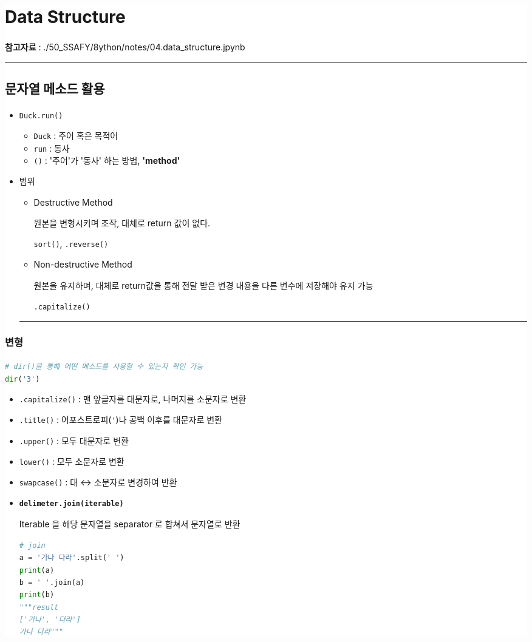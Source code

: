 # Data Structure

 **참고자료** : ./50_SSAFY/8ython/notes/04.data_structure.jpynb

---

## 문자열 메소드 활용

- `Duck.run()`

  - `Duck` : 주어 혹은 목적어
  - `run` : 동사
  - `()` : '주어'가 '동사' 하는 방법, **'method'**

- 범위

  - Destructive Method

    원본을 변형시키며 조작, 대체로 return 값이 없다.

    `sort()`, `.reverse()`

  - Non-destructive Method

    원본을 유지하며, 대체로 return값을 통해 전달 받은 변경 내용을 다른 변수에 저장해야 유지 가능

    `.capitalize()`

  ---

### 변형

```python
# dir()을 통해 어떤 메소드를 사용할 수 있는지 확인 가능
dir('3')
```

- `.capitalize()` : 맨 앞글자를 대문자로, 나머지를 소문자로 변환

- `.title()` : 어포스트로피(`'`)나 공백 이후를 대문자로 변환

- `.upper()` : 모두 대문자로 변환

- `lower()` : 모두 소문자로 변환

- `swapcase()` : 대 ↔ 소문자로 변경하여 반환

- **`delimeter.join(iterable)`**

  Iterable 을 해당 문자열을 separator 로 합쳐서 문자열로 반환

  ```python
  # join
  a = '가나 다라'.split(' ')
  print(a)
  b = ' '.join(a)
  print(b)
  """result
  ['가나', '다라']
  가나 다라"""
  ```
